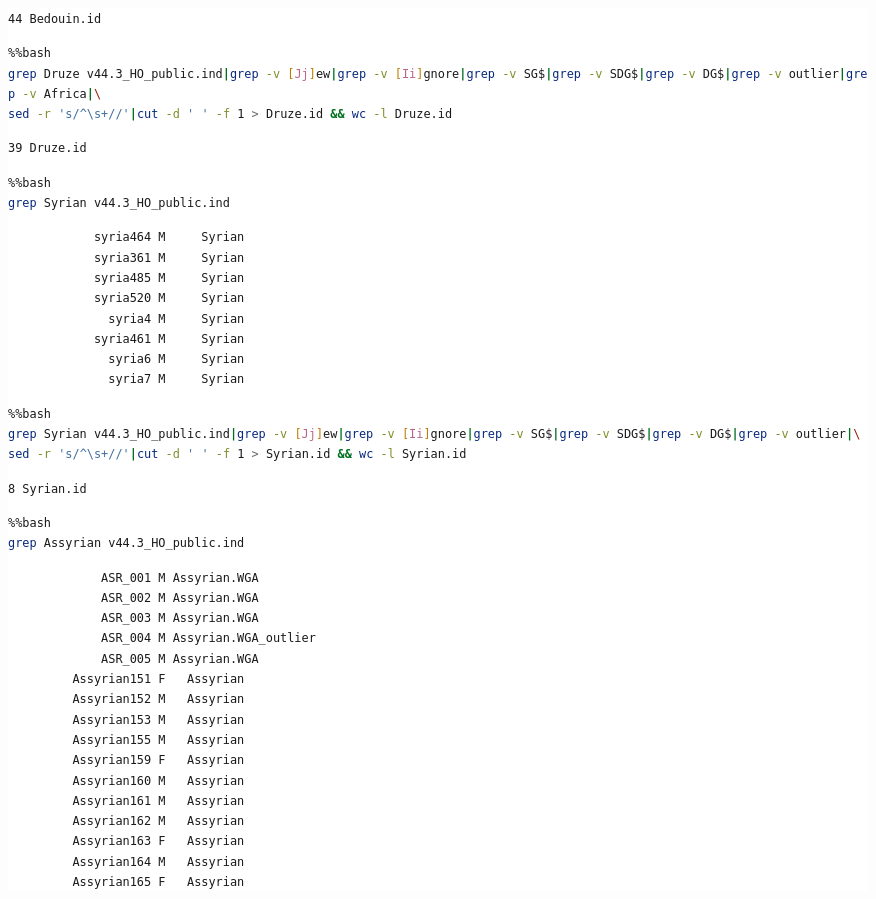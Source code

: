     44 Bedouin.id



```bash
%%bash
grep Druze v44.3_HO_public.ind|grep -v [Jj]ew|grep -v [Ii]gnore|grep -v SG$|grep -v SDG$|grep -v DG$|grep -v outlier|grep -v Africa|\
sed -r 's/^\s+//'|cut -d ' ' -f 1 > Druze.id && wc -l Druze.id
```

    39 Druze.id



```bash
%%bash
grep Syrian v44.3_HO_public.ind
```

                syria464 M     Syrian
                syria361 M     Syrian
                syria485 M     Syrian
                syria520 M     Syrian
                  syria4 M     Syrian
                syria461 M     Syrian
                  syria6 M     Syrian
                  syria7 M     Syrian



```bash
%%bash
grep Syrian v44.3_HO_public.ind|grep -v [Jj]ew|grep -v [Ii]gnore|grep -v SG$|grep -v SDG$|grep -v DG$|grep -v outlier|\
sed -r 's/^\s+//'|cut -d ' ' -f 1 > Syrian.id && wc -l Syrian.id
```

    8 Syrian.id



```bash
%%bash
grep Assyrian v44.3_HO_public.ind
```

                 ASR_001 M Assyrian.WGA
                 ASR_002 M Assyrian.WGA
                 ASR_003 M Assyrian.WGA
                 ASR_004 M Assyrian.WGA_outlier
                 ASR_005 M Assyrian.WGA
             Assyrian151 F   Assyrian
             Assyrian152 M   Assyrian
             Assyrian153 M   Assyrian
             Assyrian155 M   Assyrian
             Assyrian159 F   Assyrian
             Assyrian160 M   Assyrian
             Assyrian161 M   Assyrian
             Assyrian162 M   Assyrian
             Assyrian163 F   Assyrian
             Assyrian164 M   Assyrian
             Assyrian165 F   Assyrian
